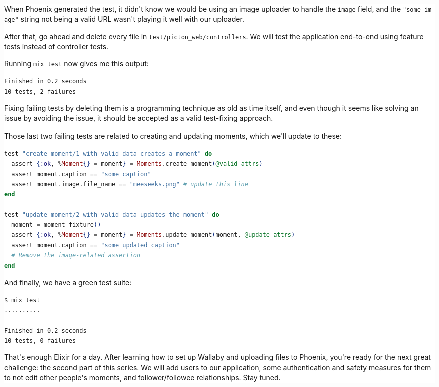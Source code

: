 When Phoenix generated the test, it didn't know we would be using an image uploader to handle the `image` field, and the `"some image"` string not being a valid URL wasn't playing it well with our uploader. 

After that, go ahead and delete every file in `test/picton_web/controllers`. We will test the application end-to-end using feature tests instead of controller tests. 

Running `mix test` now gives me this output:

```
Finished in 0.2 seconds
10 tests, 2 failures
```

Fixing failing tests by deleting them is a programming technique as old as time itself, and even though it seems like solving an issue by avoiding the issue, it should be accepted as a valid test-fixing approach.

Those last two failing tests are related to creating and updating moments, which we'll update to these:

```elixir
test "create_moment/1 with valid data creates a moment" do
  assert {:ok, %Moment{} = moment} = Moments.create_moment(@valid_attrs)
  assert moment.caption == "some caption"
  assert moment.image.file_name == "meeseeks.png" # update this line
end

test "update_moment/2 with valid data updates the moment" do
  moment = moment_fixture()
  assert {:ok, %Moment{} = moment} = Moments.update_moment(moment, @update_attrs)
  assert moment.caption == "some updated caption"
  # Remove the image-related assertion
end
```

And finally, we have a green test suite:

```bash 
$ mix test                             
..........

Finished in 0.2 seconds
10 tests, 0 failures
```

That's enough Elixir for a day. After learning how to set up Wallaby and uploading files to Phoenix, you're ready for the next great challenge: the second part of this series. We will add users to our application, some authentication and safety measures for them to not edit other people's moments, and follower/followee relationships. Stay tuned.